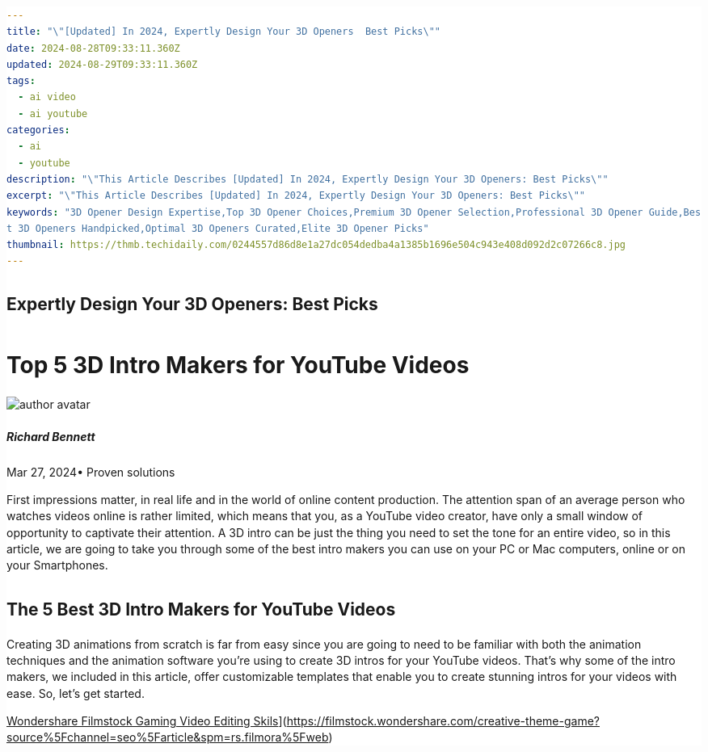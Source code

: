 ```yaml
---
title: "\"[Updated] In 2024, Expertly Design Your 3D Openers  Best Picks\""
date: 2024-08-28T09:33:11.360Z
updated: 2024-08-29T09:33:11.360Z
tags:
  - ai video
  - ai youtube
categories:
  - ai
  - youtube
description: "\"This Article Describes [Updated] In 2024, Expertly Design Your 3D Openers: Best Picks\""
excerpt: "\"This Article Describes [Updated] In 2024, Expertly Design Your 3D Openers: Best Picks\""
keywords: "3D Opener Design Expertise,Top 3D Opener Choices,Premium 3D Opener Selection,Professional 3D Opener Guide,Best 3D Openers Handpicked,Optimal 3D Openers Curated,Elite 3D Opener Picks"
thumbnail: https://thmb.techidaily.com/0244557d86d8e1a27dc054dedba4a1385b1696e504c943e408d092d2c07266c8.jpg
---
```


## Expertly Design Your 3D Openers: Best Picks

# Top 5 3D Intro Makers for YouTube Videos

![author avatar](https://images.wondershare.com/filmora/article-images/richard-bennett.jpg)

##### Richard Bennett

 Mar 27, 2024• Proven solutions

First impressions matter, in real life and in the world of online content production. The attention span of an average person who watches videos online is rather limited, which means that you, as a YouTube video creator, have only a small window of opportunity to captivate their attention. A 3D intro can be just the thing you need to set the tone for an entire video, so in this article, we are going to take you through some of the best intro makers you can use on your PC or Mac computers, online or on your Smartphones.

## The 5 Best 3D Intro Makers for YouTube Videos

Creating 3D animations from scratch is far from easy since you are going to need to be familiar with both the animation techniques and the animation software you’re using to create 3D intros for your YouTube videos. That’s why some of the intro makers, we included in this article, offer customizable templates that enable you to create stunning intros for your videos with ease. So, let’s get started.

[Wondershare Filmstock Gaming Video Editing Skils](https://images.wondershare.com/filmora/article-images/learn-gaming-video-editing-skills-banner.png)](https://filmstock.wondershare.com/creative-theme-game?source%5Fchannel=seo%5Farticle&spm=rs.filmora%5Fweb)
